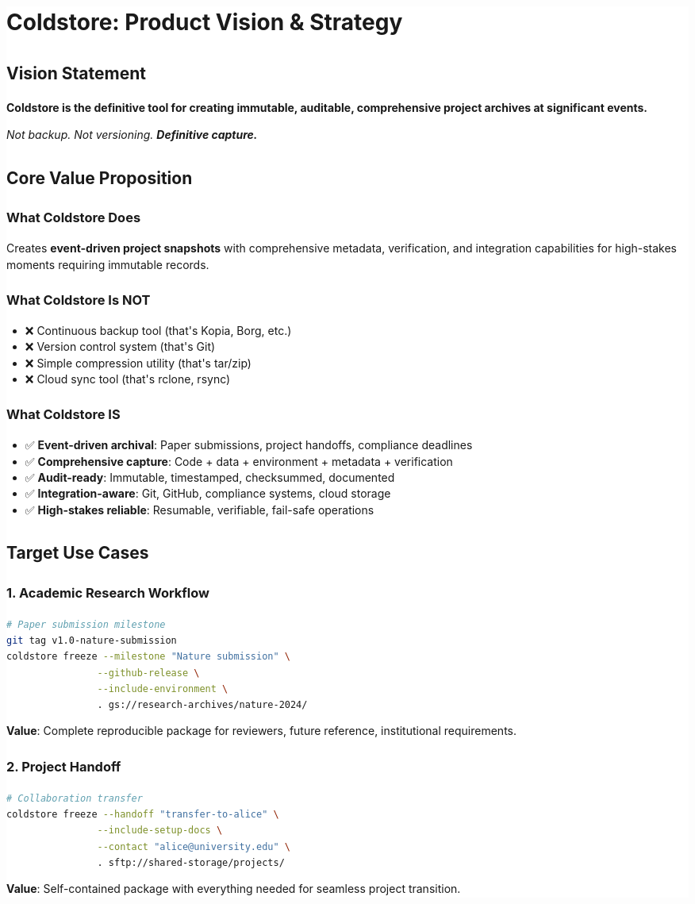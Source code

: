 # Coldstore: Product Vision & Strategy

## Vision Statement

**Coldstore is the definitive tool for creating immutable, auditable, comprehensive project archives at significant events.**

*Not backup. Not versioning. **Definitive capture.***

## Core Value Proposition

### What Coldstore Does
Creates **event-driven project snapshots** with comprehensive metadata, verification, and integration capabilities for high-stakes moments requiring immutable records.

### What Coldstore Is NOT
- ❌ Continuous backup tool (that's Kopia, Borg, etc.)
- ❌ Version control system (that's Git)
- ❌ Simple compression utility (that's tar/zip)
- ❌ Cloud sync tool (that's rclone, rsync)

### What Coldstore IS
- ✅ **Event-driven archival**: Paper submissions, project handoffs, compliance deadlines
- ✅ **Comprehensive capture**: Code + data + environment + metadata + verification
- ✅ **Audit-ready**: Immutable, timestamped, checksummed, documented
- ✅ **Integration-aware**: Git, GitHub, compliance systems, cloud storage
- ✅ **High-stakes reliable**: Resumable, verifiable, fail-safe operations

## Target Use Cases

### 1. Academic Research Workflow
```bash
# Paper submission milestone
git tag v1.0-nature-submission
coldstore freeze --milestone "Nature submission" \
                --github-release \
                --include-environment \
                . gs://research-archives/nature-2024/
```
**Value**: Complete reproducible package for reviewers, future reference, institutional requirements.

### 2. Project Handoff
```bash
# Collaboration transfer
coldstore freeze --handoff "transfer-to-alice" \
                --include-setup-docs \
                --contact "alice@university.edu" \
                . sftp://shared-storage/projects/
```
**Value**: Self-contained package with everything needed for seamless project transition.
